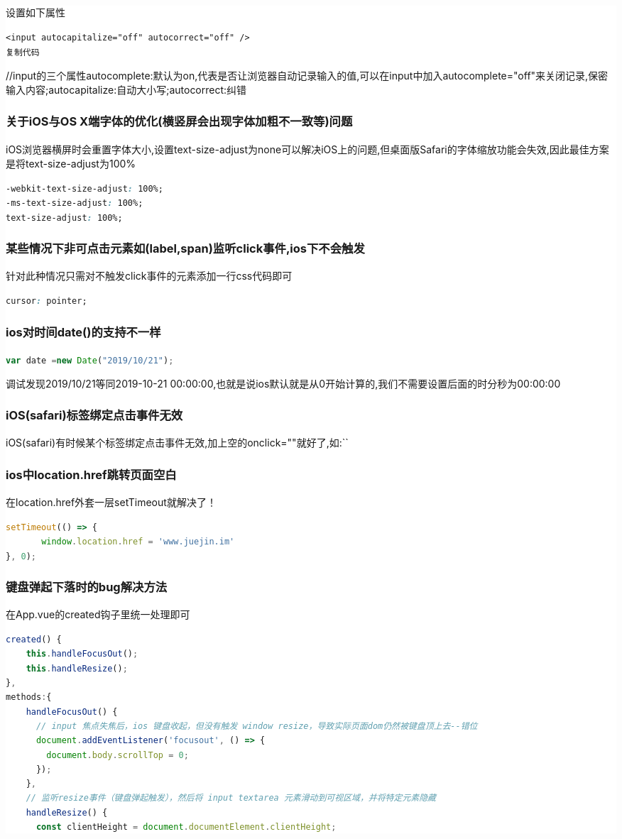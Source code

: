 设置如下属性

```
<input autocapitalize="off" autocorrect="off" />
复制代码
```

//input的三个属性autocomplete:默认为on,代表是否让浏览器自动记录输入的值,可以在input中加入autocomplete="off"来关闭记录,保密输入内容;autocapitalize:自动大小写;autocorrect:纠错

### 关于iOS与OS X端字体的优化(横竖屏会出现字体加粗不一致等)问题

iOS浏览器横屏时会重置字体大小,设置text-size-adjust为none可以解决iOS上的问题,但桌面版Safari的字体缩放功能会失效,因此最佳方案是将text-size-adjust为100%

```css
-webkit-text-size-adjust: 100%;
-ms-text-size-adjust: 100%;
text-size-adjust: 100%;
```

### 某些情况下非可点击元素如(label,span)监听click事件,ios下不会触发

针对此种情况只需对不触发click事件的元素添加一行css代码即可

```css
cursor: pointer;
```

### ios对时间date()的支持不一样

```js
var date =new Date("2019/10/21"); 
```

调试发现2019/10/21等同2019-10-21 00:00:00,也就是说ios默认就是从0开始计算的,我们不需要设置后面的时分秒为00:00:00

### iOS(safari)标签绑定点击事件无效

iOS(safari)有时候某个标签绑定点击事件无效,加上空的onclick=""就好了,如:``

### ios中location.href跳转页面空白

在location.href外套一层setTimeout就解决了！

```js
setTimeout(() => {
       window.location.href = 'www.juejin.im'
}, 0);
```

### 键盘弹起下落时的bug解决方法

在App.vue的created钩子里统一处理即可

```js
created() {
    this.handleFocusOut();
    this.handleResize();
},
methods:{
    handleFocusOut() {
      // input 焦点失焦后，ios 键盘收起，但没有触发 window resize，导致实际页面dom仍然被键盘顶上去--错位
      document.addEventListener('focusout', () => {
        document.body.scrollTop = 0;
      });
    },
    // 监听resize事件（键盘弹起触发），然后将 input textarea 元素滑动到可视区域，并将特定元素隐藏
    handleResize() {
      const clientHeight = document.documentElement.clientHeight;
```